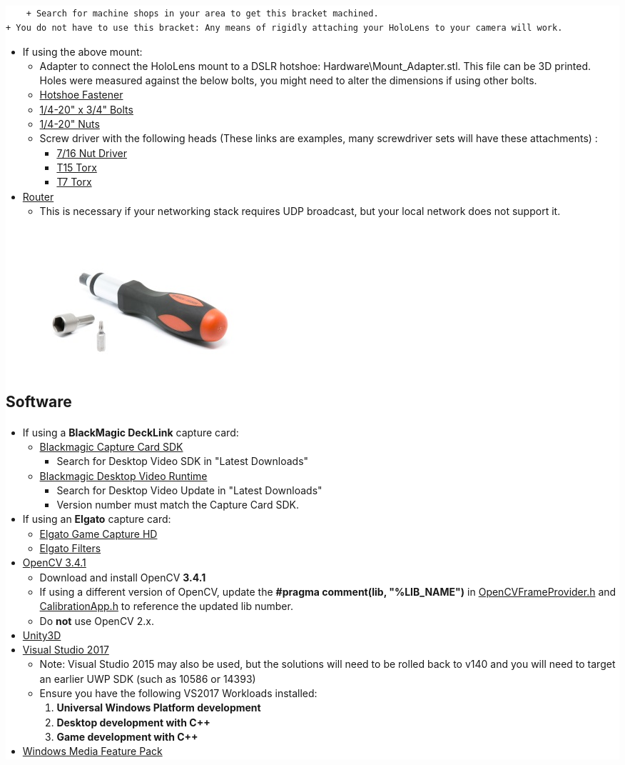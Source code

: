        + Search for machine shops in your area to get this bracket machined.
    + You do not have to use this bracket: Any means of rigidly attaching your HoloLens to your camera will work.
+ If using the above mount:
    + Adapter to connect the HoloLens mount to a DSLR hotshoe: Hardware\Mount_Adapter.stl.  This file can be 3D printed.  Holes were measured against the below bolts, you might need to alter the dimensions if using other bolts.
    + [Hotshoe Fastener](https://www.amazon.com/Fotasy-SCX2-Adapter-Premier-Cleaning/dp/B00HPAPFNU/ref=redir_mobile_desktop?ie=UTF8&psc=1&ref_=yo_ii_img)
    + [1/4-20" x 3/4" Bolts](https://www.amazon.com/Hard-Find-Fastener-014973100032-4-20-Inch/dp/B004S6RZPK/ref=redir_mobile_desktop?ie=UTF8&psc=1&ref_=yo_ii_img)
    + [1/4-20" Nuts](https://www.amazon.com/Hillman-Group-150003-20-Inch-100-Pack/dp/B000BPEPNW/ref=redir_mobile_desktop?ie=UTF8&psc=1&ref_=yo_ii_img)
    + Screw driver with the following heads (These links are examples, many screwdriver sets will have these attachments) :
        + [7/16 Nut Driver](https://www.amazon.com/Klein-Tools-630-7-Cushion-Grip-Hollow-Shank/dp/B000BPG4CW/ref=sr_1_1?ie=UTF8&qid=1479853212&sr=8-1&keywords=7%2F16+nut+driver)
        + [T15 Torx](https://www.amazon.com/Stanley-60-011-Standard-Torx-Screwdriver/dp/B000KFXDWW/ref=sr_1_1?ie=UTF8&qid=1479853303&sr=8-1&keywords=15+torx)
        + [T7 Torx](https://www.amazon.com/SE-7542ST-6-Piece-Professional-Screwdriver/dp/B000ST3K3W/ref=sr_1_1?ie=UTF8&qid=1479853479&sr=8-1&keywords=torx+7)
+ [Router](https://www.amazon.com/D-Link-Tri-Band-Performance-Beamforming-DIR-890L/dp/B00PVD81MK/ref=sr_1_3?ie=UTF8&qid=1496459664&sr=8-3)
    + This is necessary if your networking stack requires UDP broadcast, but your local network does not support it.
        
![Screw Drivers](./DocumentationImages/screw_driver.jpg)

## Software
+ If using a **BlackMagic DeckLink** capture card:
    + [Blackmagic Capture Card SDK](https://www.blackmagicdesign.com/support)
        + Search for Desktop Video SDK in "Latest Downloads"
    + [Blackmagic Desktop Video Runtime](https://www.blackmagicdesign.com/support)
        + Search for Desktop Video Update in "Latest Downloads"
        + Version number must match the Capture Card SDK.
+ If using an **Elgato** capture card:
    + [Elgato Game Capture HD](https://www.elgato.com/en/gaming/beta)
    + [Elgato Filters](https://github.com/elgatosf/gamecapture)
+ [OpenCV 3.4.1](https://opencv.org/releases.html)
    + Download and install OpenCV **3.4.1**
    + If using a different version of OpenCV, update the **#pragma comment(lib, "%LIB_NAME")** in [OpenCVFrameProvider.h](./Compositor/CompositorDLL/OpenCVFrameProvider.h) and [CalibrationApp.h](./Calibration/Calibration/CalibrationApp.h) to reference the updated lib number.
    + Do **not** use OpenCV 2.x.
+ [Unity3D](https://unity3d.com/)
+ [Visual Studio 2017](https://developer.microsoft.com/en-us/windows/downloads)
    + Note: Visual Studio 2015 may also be used, but the solutions will need to be rolled back to v140 and you will need to target an earlier UWP SDK (such as 10586 or 14393)
    + Ensure you have the following VS2017 Workloads installed: 
        1. **Universal Windows Platform development** 
        2. **Desktop development with C++** 
        3. **Game development with C++**
+ [Windows Media Feature Pack](https://www.microsoft.com/en-us/download/details.aspx?id=48231)
